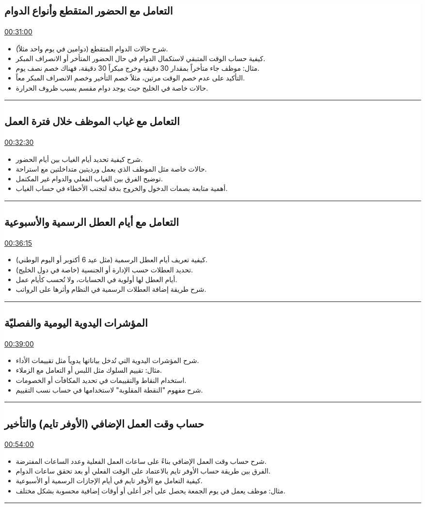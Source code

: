 
## التعامل مع الحضور المتقطع وأنواع الدوام
[00:31:00](https://youtu.be/wmUOzWtMuhQ?t=1860)

- شرح حالات الدوام المتقطع (دوامين في يوم واحد مثلاً).
- كيفية حساب الوقت المتبقي لاستكمال الدوام في حال الحضور المتأخر أو الانصراف المبكر.
- مثال: موظف جاء متأخراً بمقدار 30 دقيقة وخرج مبكراً 30 دقيقة، فهناك خصم نصف يوم.
- التأكيد على عدم خصم الوقت مرتين، مثلاً خصم التأخير وخصم الانصراف المبكر معاً.
- حالات خاصة في الخليج حيث يوجد دوام مقسم بسبب ظروف الحرارة.

---

## التعامل مع غياب الموظف خلال فترة العمل
[00:32:30](https://youtu.be/wmUOzWtMuhQ?t=1950)

- شرح كيفية تحديد أيام الغياب بين أيام الحضور.
- حالات خاصة مثل الموظف الذي يعمل ورديتين متداخلتين مع استراحة.
- توضيح الفرق بين الغياب الفعلي والدوام غير المكتمل.
- أهمية متابعة بصمات الدخول والخروج بدقة لتجنب الأخطاء في حساب الغياب.

---

## التعامل مع أيام العطل الرسمية والأسبوعية
[00:36:15](https://youtu.be/wmUOzWtMuhQ?t=2175)

- كيفية تعريف أيام العطل الرسمية (مثل عيد 6 أكتوبر أو اليوم الوطني).
- تحديد العطلات حسب الإدارة أو الجنسية (خاصة في دول الخليج).
- أيام العطل لها أولوية في الحسابات، ولا تُحسب كأيام عمل.
- شرح طريقة إضافة العطلات الرسمية في النظام وأثرها على الرواتب.

---

## المؤشرات اليدوية اليومية والفصليّة
[00:39:00](https://youtu.be/wmUOzWtMuhQ?t=2340)

- شرح المؤشرات اليدوية التي تُدخل بياناتها يدوياً مثل تقييمات الأداء.
- مثال: تقييم السلوك مثل اللبس أو التعامل مع الزملاء.
- استخدام النقاط والتقييمات في تحديد المكافآت أو الخصومات.
- شرح مفهوم "النقطة المقلوبة" لاستخدامها في حساب نسب التقييم.

---

## حساب وقت العمل الإضافي (الأوفر تايم) والتأخير
[00:54:00](https://youtu.be/wmUOzWtMuhQ?t=3240)

- شرح حساب وقت العمل الإضافي بناءً على ساعات العمل الفعلية وعدد الساعات المفترضة.
- الفرق بين طريقة حساب الأوفر تايم بالاعتماد على الوقت الفعلي أو بعد تحقق ساعات الدوام.
- كيفية التعامل مع الأوفر تايم في أيام الإجازات الرسمية أو الأسبوعية.
- مثال: موظف يعمل في يوم الجمعة يحصل على أجر أعلى أو أوقات إضافية محسوبة بشكل مختلف.

---
